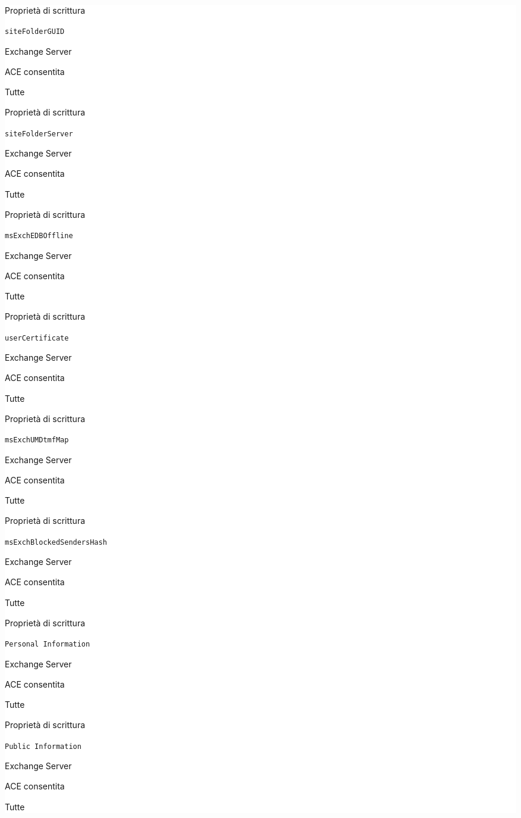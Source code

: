 <td><p>Proprietà di scrittura</p></td>
<td><p><code>siteFolderGUID</code></p></td>
<td><p></p></td>
</tr>
<tr class="even">
<td><p>Exchange Server</p></td>
<td><p>ACE consentita</p></td>
<td><p>Tutte</p></td>
<td><p>Proprietà di scrittura</p></td>
<td><p><code>siteFolderServer</code></p></td>
<td><p></p></td>
</tr>
<tr class="odd">
<td><p>Exchange Server</p></td>
<td><p>ACE consentita</p></td>
<td><p>Tutte</p></td>
<td><p>Proprietà di scrittura</p></td>
<td><p><code>msExchEDBOffline</code></p></td>
<td><p></p></td>
</tr>
<tr class="even">
<td><p>Exchange Server</p></td>
<td><p>ACE consentita</p></td>
<td><p>Tutte</p></td>
<td><p>Proprietà di scrittura</p></td>
<td><p><code>userCertificate</code></p></td>
<td><p></p></td>
</tr>
<tr class="odd">
<td><p>Exchange Server</p></td>
<td><p>ACE consentita</p></td>
<td><p>Tutte</p></td>
<td><p>Proprietà di scrittura</p></td>
<td><p><code>msExchUMDtmfMap</code></p></td>
<td><p></p></td>
</tr>
<tr class="even">
<td><p>Exchange Server</p></td>
<td><p>ACE consentita</p></td>
<td><p>Tutte</p></td>
<td><p>Proprietà di scrittura</p></td>
<td><p><code>msExchBlockedSendersHash</code></p></td>
<td><p></p></td>
</tr>
<tr class="odd">
<td><p>Exchange Server</p></td>
<td><p>ACE consentita</p></td>
<td><p>Tutte</p></td>
<td><p>Proprietà di scrittura</p></td>
<td><p><code>Personal Information</code></p></td>
<td><p></p></td>
</tr>
<tr class="even">
<td><p>Exchange Server</p></td>
<td><p>ACE consentita</p></td>
<td><p>Tutte</p></td>
<td><p>Proprietà di scrittura</p></td>
<td><p><code>Public Information</code></p></td>
<td><p></p></td>
</tr>
<tr class="odd">
<td><p>Exchange Server</p></td>
<td><p>ACE consentita</p></td>
<td><p>Tutte</p></td>